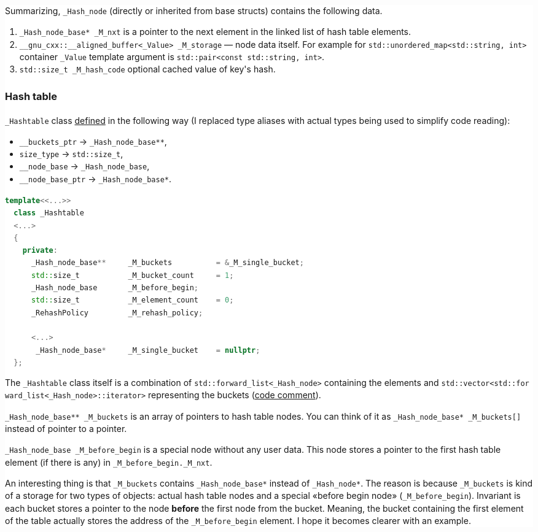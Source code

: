 Summarizing, `_Hash_node` (directly or inherited from base structs) contains
the following data.

1. `_Hash_node_base* _M_nxt` is a pointer to the next element in the linked list
   of hash table elements.
2. `__gnu_cxx::__aligned_buffer<_Value> _M_storage` — node data itself. For
   example for `std::unordered_map<std::string, int>` container `_Value` template
   argument is `std::pair<const std::string, int>`.
3. `std::size_t _M_hash_code` optional cached value of key's hash.

### Hash table

`_Hashtable` class [defined][10] in the following way (I replaced type aliases
with actual types being used to simplify code reading):

* `__buckets_ptr` -> `_Hash_node_base**`,
* `size_type` -> `std::size_t`,
* `__node_base` -> `_Hash_node_base`,
* `__node_base_ptr` -> `_Hash_node_base*`.

```cpp
template<<...>>
  class _Hashtable
  <...>
  {
    private:
      _Hash_node_base**     _M_buckets          = &_M_single_bucket;
      std::size_t           _M_bucket_count     = 1;
      _Hash_node_base       _M_before_begin;
      std::size_t           _M_element_count    = 0;
      _RehashPolicy         _M_rehash_policy;
    
      <...>                   
       _Hash_node_base*     _M_single_bucket    = nullptr;
  };
```

The `_Hashtable` class itself is a combination of
`std::forward_list<_Hash_node>` containing the elements and
`std::vector<std::forward_list<_Hash_node>::iterator>` representing the buckets
([code comment][11]).

`_Hash_node_base** _M_buckets` is an array of pointers to hash table nodes. You
can think of it as `_Hash_node_base* _M_buckets[]` instead of pointer to a
pointer.

`_Hash_node_base _M_before_begin` is a special node without any user data.
This node stores a pointer to the first hash table element (if there is
any) in `_M_before_begin._M_nxt`.

An interesting thing is that `_M_buckets` contains `_Hash_node_base*`
instead of `_Hash_node*`. The reason is because `_M_buckets` is kind of a
storage for two types of objects: actual hash table nodes and a special
«before begin node» (`_M_before_begin`). Invariant is each bucket
stores a pointer to the node **before** the first node from the bucket.
Meaning, the bucket containing the first element of the table actually stores
the address of the `_M_before_begin` element. I hope it becomes clearer with
an example.


[1]: https://github.com/gcc-mirror/gcc/blob/b9b7981f3d6919518372daf4c7e8c40dfc58f49d/libstdc%2B%2B-v3/include/bits/hashtable.h#L177-L1153
[2]: https://stackoverflow.com/a/228797/1313516
[3]: https://github.com/gcc-mirror/gcc/blob/b9b7981f3d6919518372daf4c7e8c40dfc58f49d/libstdc%2B%2B-v3/include/bits/hashtable.h#L110-L168
[4]: https://github.com/gcc-mirror/gcc/blob/b9b7981f3d6919518372daf4c7e8c40dfc58f49d/libstdc%2B%2B-v3/include/bits/hashtable_policy.h#L301-L316
[5]: https://github.com/gcc-mirror/gcc/blob/b9b7981f3d6919518372daf4c7e8c40dfc58f49d/libstdc%2B%2B-v3/include/bits/hashtable_policy.h#L318-L345
[6]: https://stackoverflow.com/a/50271887/1313516
[7]: https://github.com/gcc-mirror/gcc/blob/b9b7981f3d6919518372daf4c7e8c40dfc58f49d/libstdc%2B%2B-v3/include/bits/hashtable_policy.h#L347-L359
[8]: https://en.cppreference.com/w/cpp/language/ebo
[9]: https://github.com/gcc-mirror/gcc/blob/b9b7981f3d6919518372daf4c7e8c40dfc58f49d/libstdc%2B%2B-v3/include/bits/hashtable_policy.h#L361-L365
[10]: https://github.com/gcc-mirror/gcc/blob/b9b7981f3d6919518372daf4c7e8c40dfc58f49d/libstdc%2B%2B-v3/include/bits/hashtable.h#L386-L399
[11]: https://github.com/gcc-mirror/gcc/blob/b9b7981f3d6919518372daf4c7e8c40dfc58f49d/libstdc%2B%2B-v3/include/bits/hashtable.h#L123-L126
[12]: https://en.wikipedia.org/wiki/Matryoshka_doll
[13]: https://github.com/gcc-mirror/gcc/blob/b9b7981f3d6919518372daf4c7e8c40dfc58f49d/libstdc%2B%2B-v3/include/bits/hashtable.h#L2231-L2266
[14]: https://github.com/gcc-mirror/gcc/blob/b9b7981f3d6919518372daf4c7e8c40dfc58f49d/libstdc%2B%2B-v3/include/bits/functional_hash.h#L283-L300
[15]: https://github.com/gcc-mirror/gcc/commit/4df047dd3494ad17122ea46134a951a319a81b27
[16]: https://github.com/gcc-mirror/gcc/blob/b9b7981f3d6919518372daf4c7e8c40dfc58f49d/libstdc%2B%2B-v3/include/bits/functional_hash.h#L114-L199
[17]: https://en.wikipedia.org/wiki/Identity_function
[18]: https://github.com/gcc-mirror/gcc/blob/b9b7981f3d6919518372daf4c7e8c40dfc58f49d/libstdc%2B%2B-v3/include/bits/hashtable_policy.h#L293-L299
[19]: https://github.com/gcc-mirror/gcc/blob/b9b7981f3d6919518372daf4c7e8c40dfc58f49d/libstdc%2B%2B-v3/include/bits/hashtable.h#L2146-L2174
[20]: https://github.com/gcc-mirror/gcc/blob/b9b7981f3d6919518372daf4c7e8c40dfc58f49d/libstdc%2B%2B-v3/src/c%2B%2B11/hashtable_c%2B%2B0x.cc#L45C1-L88
[21]: https://github.com/gcc-mirror/gcc/blob/b9b7981f3d6919518372daf4c7e8c40dfc58f49d/libstdc%2B%2B-v3/include/bits/hashtable.h#L1677-L1683
[22]: https://github.com/gcc-mirror/gcc/blob/b9b7981f3d6919518372daf4c7e8c40dfc58f49d/libstdc%2B%2B-v3/include/bits/hashtable.h#L1685-L1687
[23]: https://github.com/gcc-mirror/gcc/blob/b9b7981f3d6919518372daf4c7e8c40dfc58f49d/libstdc%2B%2B-v3/include/bits/hashtable.h#L811-L819
[24]: https://github.com/gcc-mirror/gcc/blob/b9b7981f3d6919518372daf4c7e8c40dfc58f49d/libstdc%2B%2B-v3/include/bits/hashtable.h#L1939-L1941
[25]: https://github.com/gcc-mirror/gcc/blob/b9b7981f3d6919518372daf4c7e8c40dfc58f49d/libstdc%2B%2B-v3/include/bits/hashtable.h#L1943-L1952
[26]: https://github.com/gcc-mirror/gcc/blob/b9b7981f3d6919518372daf4c7e8c40dfc58f49d/libstdc%2B%2B-v3/include/bits/functional_hash.h#L294-L300
[27]: https://github.com/gcc-mirror/gcc/blob/b9b7981f3d6919518372daf4c7e8c40dfc58f49d/libstdc%2B%2B-v3/include/bits/hashtable_policy.h#L1740-L1743
[28]: https://github.com/gcc-mirror/gcc/blob/b9b7981f3d6919518372daf4c7e8c40dfc58f49d/libstdc%2B%2B-v3/include/bits/hashtable_policy.h#L1700-L1702
[29]: https://github.com/gcc-mirror/gcc/blob/b9b7981f3d6919518372daf4c7e8c40dfc58f49d/libstdc%2B%2B-v3/include/bits/hashtable_policy.h#L1691-L1693
[30]: https://github.com/gcc-mirror/gcc/blob/b9b7981f3d6919518372daf4c7e8c40dfc58f49d/libstdc%2B%2B-v3/include/bits/hashtable.h#L2344-L2383
[31]: https://github.com/gcc-mirror/gcc/blob/b9b7981f3d6919518372daf4c7e8c40dfc58f49d/libstdc%2B%2B-v3/include/bits/hashtable.h#L2316-L2342
[32]: https://en.wikichip.org/wiki/pointer_chasing
[33]: https://en.wikipedia.org/wiki/Hash_table#Separate_chaining
[34]: https://en.wikipedia.org/wiki/Multiset
[35]: https://en.wikipedia.org/wiki/Modern_C%2B%2B_Design#Policy-based_design
[36]: https://gcc.gnu.org/onlinedocs/libstdc++/ext/pb_ds
[37]: https://github.com/gcc-mirror/gcc/tree/b9b7981f3d6919518372daf4c7e8c40dfc58f49d/libstdc++-v3
